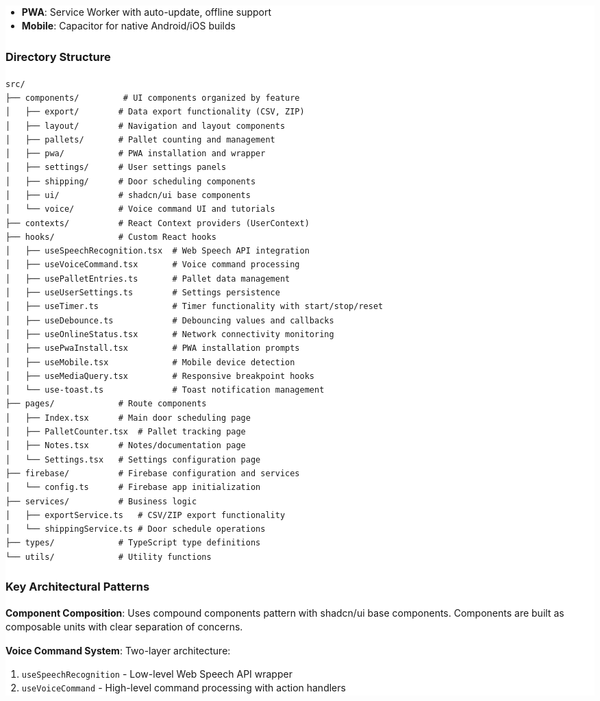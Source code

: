 - **PWA**: Service Worker with auto-update, offline support
- **Mobile**: Capacitor for native Android/iOS builds

### Directory Structure
```
src/
├── components/         # UI components organized by feature
│   ├── export/        # Data export functionality (CSV, ZIP)
│   ├── layout/        # Navigation and layout components
│   ├── pallets/       # Pallet counting and management
│   ├── pwa/           # PWA installation and wrapper
│   ├── settings/      # User settings panels
│   ├── shipping/      # Door scheduling components
│   ├── ui/            # shadcn/ui base components
│   └── voice/         # Voice command UI and tutorials
├── contexts/          # React Context providers (UserContext)
├── hooks/             # Custom React hooks
│   ├── useSpeechRecognition.tsx  # Web Speech API integration
│   ├── useVoiceCommand.tsx       # Voice command processing
│   ├── usePalletEntries.ts       # Pallet data management
│   ├── useUserSettings.ts        # Settings persistence
│   ├── useTimer.ts               # Timer functionality with start/stop/reset
│   ├── useDebounce.ts            # Debouncing values and callbacks
│   ├── useOnlineStatus.tsx       # Network connectivity monitoring
│   ├── usePwaInstall.tsx         # PWA installation prompts
│   ├── useMobile.tsx             # Mobile device detection
│   ├── useMediaQuery.tsx         # Responsive breakpoint hooks
│   └── use-toast.ts              # Toast notification management
├── pages/             # Route components
│   ├── Index.tsx      # Main door scheduling page
│   ├── PalletCounter.tsx  # Pallet tracking page
│   ├── Notes.tsx      # Notes/documentation page
│   └── Settings.tsx   # Settings configuration page
├── firebase/          # Firebase configuration and services
│   └── config.ts      # Firebase app initialization
├── services/          # Business logic
│   ├── exportService.ts   # CSV/ZIP export functionality
│   └── shippingService.ts # Door schedule operations
├── types/             # TypeScript type definitions
└── utils/             # Utility functions

```

### Key Architectural Patterns

**Component Composition**: Uses compound components pattern with shadcn/ui base components. Components are built as composable units with clear separation of concerns.

**Voice Command System**: Two-layer architecture:
1. `useSpeechRecognition` - Low-level Web Speech API wrapper
2. `useVoiceCommand` - High-level command processing with action handlers
